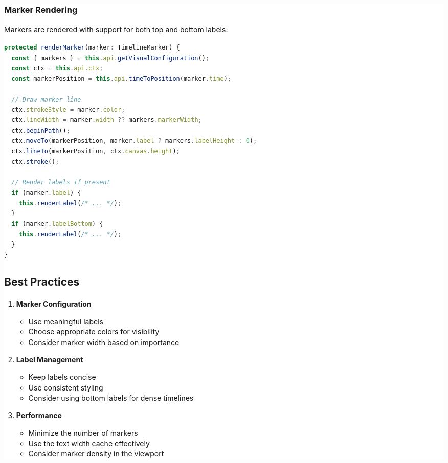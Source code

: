 ### Marker Rendering

Markers are rendered with support for both top and bottom labels:

```typescript
protected renderMarker(marker: TimelineMarker) {
  const { markers } = this.api.getVisualConfiguration();
  const ctx = this.api.ctx;
  const markerPosition = this.api.timeToPosition(marker.time);

  // Draw marker line
  ctx.strokeStyle = marker.color;
  ctx.lineWidth = marker.width ?? markers.markerWidth;
  ctx.beginPath();
  ctx.moveTo(markerPosition, marker.label ? markers.labelHeight : 0);
  ctx.lineTo(markerPosition, ctx.canvas.height);
  ctx.stroke();

  // Render labels if present
  if (marker.label) {
    this.renderLabel(/* ... */);
  }
  if (marker.labelBottom) {
    this.renderLabel(/* ... */);
  }
}
```

## Best Practices

1. **Marker Configuration**
   - Use meaningful labels
   - Choose appropriate colors for visibility
   - Consider marker width based on importance

2. **Label Management**
   - Keep labels concise
   - Use consistent styling
   - Consider using bottom labels for dense timelines

3. **Performance**
   - Minimize the number of markers
   - Use the text width cache effectively
   - Consider marker density in the viewport 